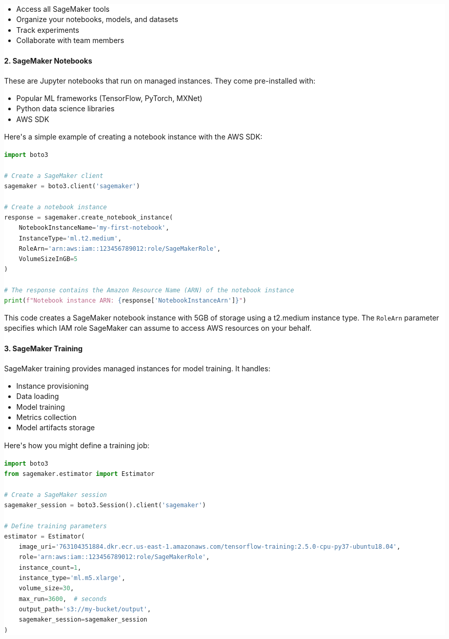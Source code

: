 * Access all SageMaker tools
* Organize your notebooks, models, and datasets
* Track experiments
* Collaborate with team members

#### 2. SageMaker Notebooks

These are Jupyter notebooks that run on managed instances. They come pre-installed with:

* Popular ML frameworks (TensorFlow, PyTorch, MXNet)
* Python data science libraries
* AWS SDK

Here's a simple example of creating a notebook instance with the AWS SDK:

```python
import boto3

# Create a SageMaker client
sagemaker = boto3.client('sagemaker')

# Create a notebook instance
response = sagemaker.create_notebook_instance(
    NotebookInstanceName='my-first-notebook',
    InstanceType='ml.t2.medium',
    RoleArn='arn:aws:iam::123456789012:role/SageMakerRole',
    VolumeSizeInGB=5
)

# The response contains the Amazon Resource Name (ARN) of the notebook instance
print(f"Notebook instance ARN: {response['NotebookInstanceArn']}")
```

This code creates a SageMaker notebook instance with 5GB of storage using a t2.medium instance type. The `RoleArn` parameter specifies which IAM role SageMaker can assume to access AWS resources on your behalf.

#### 3. SageMaker Training

SageMaker training provides managed instances for model training. It handles:

* Instance provisioning
* Data loading
* Model training
* Metrics collection
* Model artifacts storage

Here's how you might define a training job:

```python
import boto3
from sagemaker.estimator import Estimator

# Create a SageMaker session
sagemaker_session = boto3.Session().client('sagemaker')

# Define training parameters
estimator = Estimator(
    image_uri='763104351884.dkr.ecr.us-east-1.amazonaws.com/tensorflow-training:2.5.0-cpu-py37-ubuntu18.04',
    role='arn:aws:iam::123456789012:role/SageMakerRole',
    instance_count=1,
    instance_type='ml.m5.xlarge',
    volume_size=30,
    max_run=3600,  # seconds
    output_path='s3://my-bucket/output',
    sagemaker_session=sagemaker_session
)
```